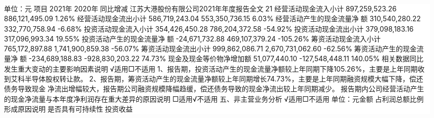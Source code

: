 单位：元
项目
2021年
2020年
同比增减
江苏大港股份有限公司2021年年度报告全文
21
经营活动现金流入小计
897,259,523.26
886,121,495.09
1.26%
经营活动现金流出小计
586,719,243.04
553,350,736.15
6.03%
经营活动产生的现金流量净
额
310,540,280.22
332,770,758.94
-6.68%
投资活动现金流入小计
354,426,450.28
786,204,372.58
-54.92%
投资活动现金流出小计
379,098,183.16
317,096,993.34
19.55%
投资活动产生的现金流量净
额
-24,671,732.88
469,107,379.24
-105.26%
筹资活动现金流入小计
765,172,897.88
1,741,900,859.38
-56.07%
筹资活动现金流出小计
999,862,086.71
2,670,731,062.60
-62.56%
筹资活动产生的现金流量净
额
-234,689,188.83
-928,830,203.22
74.73%
现金及现金等价物净增加额
51,077,440.10
-127,548,448.11
140.05%
相关数据同比发生重大变动的主要影响因素说明
√适用□不适用
1、报告期，投资活动产生的现金流量净额较上年同期下降105.26%，主要是上年同期收到艾科半导体股权转让款。
2、报告期，筹资活动产生的现金流量净额较上年同期增长74.73%，主要是上年同期融资规模大幅下降，偿还债务导致现金
净流出增幅较大，报告期公司融资规模降幅趋缓，偿还债务导致的现金净流出较上年同期减少。
报告期内公司经营活动产生的现金净流量与本年度净利润存在重大差异的原因说明
□适用√不适用
五、非主营业务分析
√适用□不适用
单位：元金额
占利润总额比例
形成原因说明
是否具有可持续性
投资收益